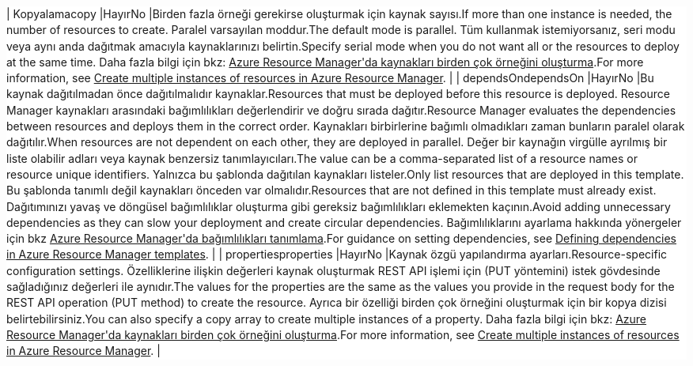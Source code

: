 | <span data-ttu-id="1d4b1-250">Kopyalama</span><span class="sxs-lookup"><span data-stu-id="1d4b1-250">copy</span></span> |<span data-ttu-id="1d4b1-251">Hayır</span><span class="sxs-lookup"><span data-stu-id="1d4b1-251">No</span></span> |<span data-ttu-id="1d4b1-252">Birden fazla örneği gerekirse oluşturmak için kaynak sayısı.</span><span class="sxs-lookup"><span data-stu-id="1d4b1-252">If more than one instance is needed, the number of resources to create.</span></span> <span data-ttu-id="1d4b1-253">Paralel varsayılan moddur.</span><span class="sxs-lookup"><span data-stu-id="1d4b1-253">The default mode is parallel.</span></span> <span data-ttu-id="1d4b1-254">Tüm kullanmak istemiyorsanız, seri modu veya aynı anda dağıtmak amacıyla kaynaklarınızı belirtin.</span><span class="sxs-lookup"><span data-stu-id="1d4b1-254">Specify serial mode when you do not want all or the resources to deploy at the same time.</span></span> <span data-ttu-id="1d4b1-255">Daha fazla bilgi için bkz: [Azure Resource Manager'da kaynakları birden çok örneğini oluşturma](resource-group-create-multiple.md).</span><span class="sxs-lookup"><span data-stu-id="1d4b1-255">For more information, see [Create multiple instances of resources in Azure Resource Manager](resource-group-create-multiple.md).</span></span> |
| <span data-ttu-id="1d4b1-256">dependsOn</span><span class="sxs-lookup"><span data-stu-id="1d4b1-256">dependsOn</span></span> |<span data-ttu-id="1d4b1-257">Hayır</span><span class="sxs-lookup"><span data-stu-id="1d4b1-257">No</span></span> |<span data-ttu-id="1d4b1-258">Bu kaynak dağıtılmadan önce dağıtılmalıdır kaynaklar.</span><span class="sxs-lookup"><span data-stu-id="1d4b1-258">Resources that must be deployed before this resource is deployed.</span></span> <span data-ttu-id="1d4b1-259">Resource Manager kaynakları arasındaki bağımlılıkları değerlendirir ve doğru sırada dağıtır.</span><span class="sxs-lookup"><span data-stu-id="1d4b1-259">Resource Manager evaluates the dependencies between resources and deploys them in the correct order.</span></span> <span data-ttu-id="1d4b1-260">Kaynakları birbirlerine bağımlı olmadıkları zaman bunların paralel olarak dağıtılır.</span><span class="sxs-lookup"><span data-stu-id="1d4b1-260">When resources are not dependent on each other, they are deployed in parallel.</span></span> <span data-ttu-id="1d4b1-261">Değer bir kaynağın virgülle ayrılmış bir liste olabilir adları veya kaynak benzersiz tanımlayıcıları.</span><span class="sxs-lookup"><span data-stu-id="1d4b1-261">The value can be a comma-separated list of a resource names or resource unique identifiers.</span></span> <span data-ttu-id="1d4b1-262">Yalnızca bu şablonda dağıtılan kaynakları listeler.</span><span class="sxs-lookup"><span data-stu-id="1d4b1-262">Only list resources that are deployed in this template.</span></span> <span data-ttu-id="1d4b1-263">Bu şablonda tanımlı değil kaynakları önceden var olmalıdır.</span><span class="sxs-lookup"><span data-stu-id="1d4b1-263">Resources that are not defined in this template must already exist.</span></span> <span data-ttu-id="1d4b1-264">Dağıtımınızı yavaş ve döngüsel bağımlılıklar oluşturma gibi gereksiz bağımlılıkları eklemekten kaçının.</span><span class="sxs-lookup"><span data-stu-id="1d4b1-264">Avoid adding unnecessary dependencies as they can slow your deployment and create circular dependencies.</span></span> <span data-ttu-id="1d4b1-265">Bağımlılıklarını ayarlama hakkında yönergeler için bkz [Azure Resource Manager'da bağımlılıkları tanımlama](resource-group-define-dependencies.md).</span><span class="sxs-lookup"><span data-stu-id="1d4b1-265">For guidance on setting dependencies, see [Defining dependencies in Azure Resource Manager templates](resource-group-define-dependencies.md).</span></span> |
| <span data-ttu-id="1d4b1-266">properties</span><span class="sxs-lookup"><span data-stu-id="1d4b1-266">properties</span></span> |<span data-ttu-id="1d4b1-267">Hayır</span><span class="sxs-lookup"><span data-stu-id="1d4b1-267">No</span></span> |<span data-ttu-id="1d4b1-268">Kaynak özgü yapılandırma ayarları.</span><span class="sxs-lookup"><span data-stu-id="1d4b1-268">Resource-specific configuration settings.</span></span> <span data-ttu-id="1d4b1-269">Özelliklerine ilişkin değerleri kaynak oluşturmak REST API işlemi için (PUT yöntemini) istek gövdesinde sağladığınız değerleri ile aynıdır.</span><span class="sxs-lookup"><span data-stu-id="1d4b1-269">The values for the properties are the same as the values you provide in the request body for the REST API operation (PUT method) to create the resource.</span></span> <span data-ttu-id="1d4b1-270">Ayrıca bir özelliği birden çok örneğini oluşturmak için bir kopya dizisi belirtebilirsiniz.</span><span class="sxs-lookup"><span data-stu-id="1d4b1-270">You can also specify a copy array to create multiple instances of a property.</span></span> <span data-ttu-id="1d4b1-271">Daha fazla bilgi için bkz: [Azure Resource Manager'da kaynakları birden çok örneğini oluşturma](resource-group-create-multiple.md).</span><span class="sxs-lookup"><span data-stu-id="1d4b1-271">For more information, see [Create multiple instances of resources in Azure Resource Manager](resource-group-create-multiple.md).</span></span> |